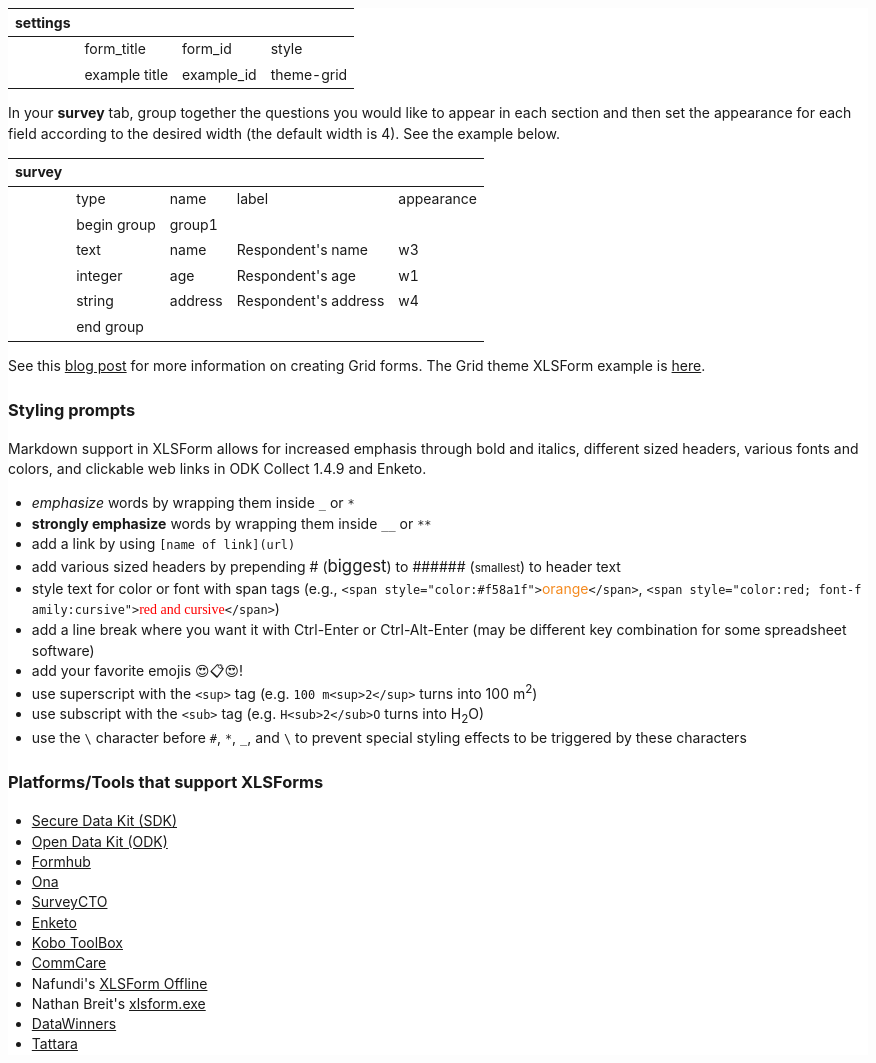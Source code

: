 | settings |               |            |            |
| -------- | ------------- | ---------- | ---------- |
|          | form_title    | form_id    | style      |
|          | example title | example_id | theme-grid |

In your **survey** tab, group together the questions you would like to appear in each section and then set the appearance for each field according to the desired width (the default width is 4). See the example below.

| survey |             |         |                      |            |
| ------ | ----------- | ------- | -------------------- | ---------- |
|        | type        | name    | label                | appearance |
|        | begin group | group1  |                      |            |
|        | text        | name    | Respondent's name    | w3         |
|        | integer     | age     | Respondent's age     | w1         |
|        | string      | address | Respondent's address | w4         |
|        | end group   |         |                      |            |

See this [blog post](http://blog.enketo.org/gorgeous-grid/) for more information on creating Grid forms. The Grid theme XLSForm example is [here](https://docs.google.com/spreadsheets/d/1Z4gHZQTr5FibRK-Aj198WlNdMZghEBZlyWhmPZXjzJQ/edit?usp=sharing).  

### <a name="styling"></a>Styling prompts

Markdown support in XLSForm allows for increased emphasis through bold and italics, different sized headers, various fonts and colors, and clickable web links in ODK Collect 1.4.9 and Enketo.

* *emphasize* words by wrapping them inside `_` or `*`
* **strongly emphasize** words by wrapping them inside `__` or `**`
* add a link by using `[name of link](url)`
* add various sized headers by prepending # (<big>biggest</big>) to ###### (<small>smallest</small>) to header text
* style text for color or font with span tags (e.g., `<span style="color:#f58a1f">`<span style="color:#f58a1f">orange</span>`</span>`, `<span style="color:red; font-family:cursive">`<span style="color:red; font-family:cursive;">red and cursive</span>`</span>`)
* add a line break where you want it with Ctrl-Enter or Ctrl-Alt-Enter (may be different key combination for some spreadsheet software)
* add your favorite emojis 😍📋😍!
* use superscript with the `<sup>` tag (e.g. `100 m<sup>2</sup>` turns into 100 m<sup>2</sup>)
* use subscript with the `<sub>` tag (e.g. `H<sub>2</sub>O` turns into H<sub>2</sub>O)
* use the `\` character before `#`, `*`, `_`, and `\` to prevent special styling effects to be triggered by these characters

### <a name="xlsform-tools"></a>Platforms/Tools that support XLSForms
* [Secure Data Kit (SDK)](http://www.securedatakit.com)
* [Open Data Kit (ODK)](http://opendatakit.org)
* [Formhub](http://formhub.org)
* [Ona](http://ona.io)
* [SurveyCTO](http://www.surveycto.com/)
* [Enketo](http://enketo.org)
* [Kobo ToolBox](http://kobotoolbox.org)
* [CommCare](http://commcarehq.org)
* Nafundi's [XLSForm Offline](https://gumroad.com/l/xlsform-offline)
* Nathan Breit's [xlsform.exe](https://github.com/UW-ICTD/xlsform.exe/blob/master/README.md)
* [DataWinners](https://www.datawinners.com/en/home/)
* [Tattara](http://tattara.com/)
